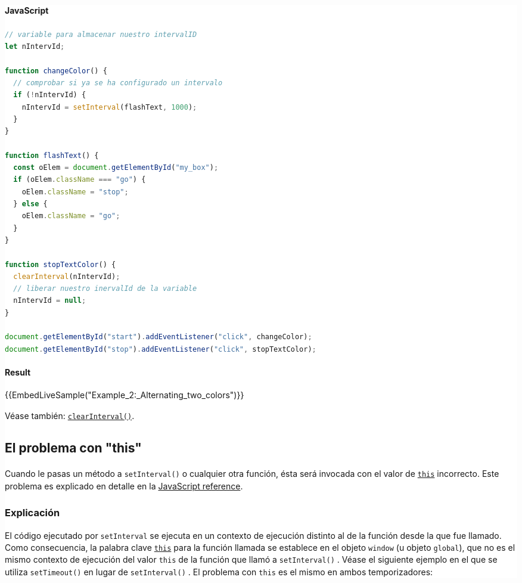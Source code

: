 #### JavaScript

```js
// variable para almacenar nuestro intervalID
let nIntervId;

function changeColor() {
  // comprobar si ya se ha configurado un intervalo
  if (!nIntervId) {
    nIntervId = setInterval(flashText, 1000);
  }
}

function flashText() {
  const oElem = document.getElementById("my_box");
  if (oElem.className === "go") {
    oElem.className = "stop";
  } else {
    oElem.className = "go";
  }
}

function stopTextColor() {
  clearInterval(nIntervId);
  // liberar nuestro inervalId de la variable
  nIntervId = null;
}

document.getElementById("start").addEventListener("click", changeColor);
document.getElementById("stop").addEventListener("click", stopTextColor);
```

#### Result

{{EmbedLiveSample("Example_2:_Alternating_two_colors")}}

Véase también: [`clearInterval()`](/es/docs/Web/API/clearInterval).

## El problema con "this"

Cuando le pasas un método a `setInterval()` o cualquier otra función, ésta será invocada con el valor de [`this`](/es/docs/Web/JavaScript/Reference/Operators/this) incorrecto. Este problema es explicado en detalle en la [JavaScript reference](/es/docs/Web/JavaScript/Reference/Operators/this#as_an_object_method).

### Explicación

El código ejecutado por `setInterval` se ejecuta en un contexto de ejecución distinto al de la función desde la que fue llamado. Como consecuencia, la palabra clave [`this`](/es/docs/Web/JavaScript/Reference/Operators/this) para la función llamada se establece en el objeto `window` (u objeto `global`), que no es el mismo contexto de ejecución del valor `this` de la función que llamó a `setInterval()` . Véase el siguiente ejemplo en el que se utiliza `setTimeout()` en lugar de `setInterval()` . El problema con `this` es el mismo en ambos temporizadores:
